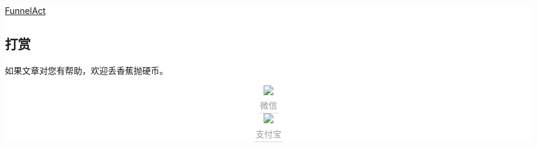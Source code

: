 [FunnelAct](https://github.com/megvii-model/FunnelAct/blob/master/resnet/frelu.py)


## 打赏

如果文章对您有帮助，欢迎丢香蕉抛硬币。

<center>
    <img 
    src="https://github.com/lovejing0306/Images/blob/master/Reward/wechat.JPG?raw=true"
    width="300" height="" />
    <br>
    <div style="color:orange; border-bottom: 1px solid #d9d9d9;
    display: inline-block;
    color: #999;
    padding: 2px;">微信</div>
</center>

<center>
    <img 
    src="https://github.com/lovejing0306/Images/blob/master/Reward/zhifubao.JPG?raw=true"
    width="300" height="" />
    <br>
    <div style="color:orange; border-bottom: 1px solid #d9d9d9;
    display: inline-block;
    color: #999;
    padding: 2px;">支付宝</div>
</center>



<script type="text/x-mathjax-config">
  MathJax.Hub.Config({tex2jax: {inlineMath: [['$','$'], ['\\(','\\)']]}});
</script>

<script type="text/javascript" async src="https://cdnjs.cloudflare.com/ajax/libs/mathjax/2.7.4/latest.js?config=TeX-MML-AM_CHTML">
</script>